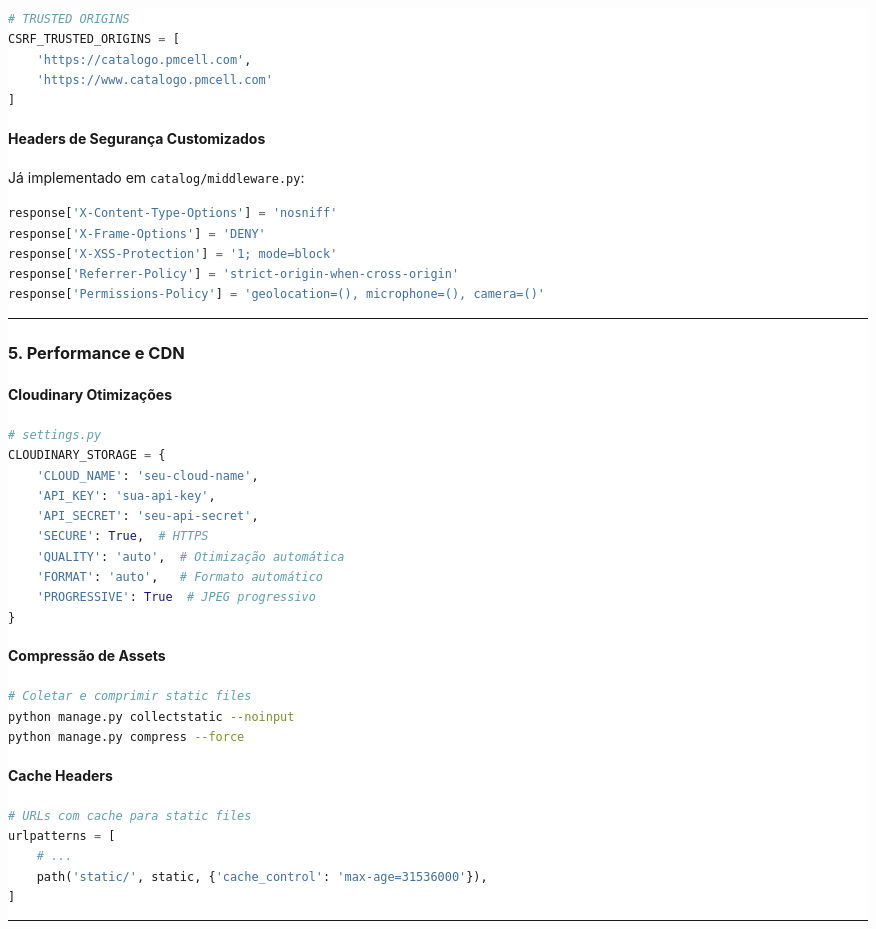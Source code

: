 ```python
# TRUSTED ORIGINS
CSRF_TRUSTED_ORIGINS = [
    'https://catalogo.pmcell.com',
    'https://www.catalogo.pmcell.com'
]
```

#### Headers de Segurança Customizados

Já implementado em `catalog/middleware.py`:
```python
response['X-Content-Type-Options'] = 'nosniff'
response['X-Frame-Options'] = 'DENY'  
response['X-XSS-Protection'] = '1; mode=block'
response['Referrer-Policy'] = 'strict-origin-when-cross-origin'
response['Permissions-Policy'] = 'geolocation=(), microphone=(), camera=()'
```

---

### 5. Performance e CDN

#### Cloudinary Otimizações
```python
# settings.py
CLOUDINARY_STORAGE = {
    'CLOUD_NAME': 'seu-cloud-name',
    'API_KEY': 'sua-api-key', 
    'API_SECRET': 'seu-api-secret',
    'SECURE': True,  # HTTPS
    'QUALITY': 'auto',  # Otimização automática
    'FORMAT': 'auto',   # Formato automático
    'PROGRESSIVE': True  # JPEG progressivo
}
```

#### Compressão de Assets
```bash
# Coletar e comprimir static files
python manage.py collectstatic --noinput
python manage.py compress --force
```

#### Cache Headers
```python
# URLs com cache para static files
urlpatterns = [
    # ...
    path('static/', static, {'cache_control': 'max-age=31536000'}),
]
```

---

